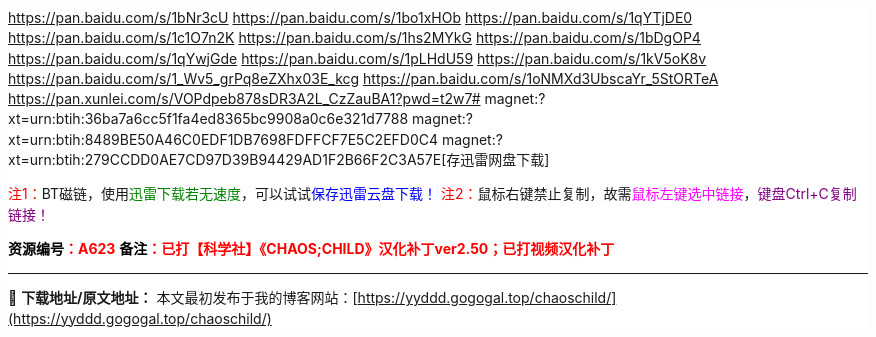 
https://pan.baidu.com/s/1bNr3cU
https://pan.baidu.com/s/1bo1xHOb
https://pan.baidu.com/s/1qYTjDE0
https://pan.baidu.com/s/1c1O7n2K
https://pan.baidu.com/s/1hs2MYkG
https://pan.baidu.com/s/1bDgOP4
https://pan.baidu.com/s/1qYwjGde
https://pan.baidu.com/s/1pLHdU59
https://pan.baidu.com/s/1kV5oK8v
https://pan.baidu.com/s/1_Wv5_grPq8eZXhx03E_kcg
https://pan.baidu.com/s/1oNMXd3UbscaYr_5StORTeA
https://pan.xunlei.com/s/VOPdpeb878sDR3A2L_CzZauBA1?pwd=t2w7#
magnet:?xt=urn:btih:36ba7a6cc5f1fa4ed8365bc9908a0c6e321d7788
magnet:?xt=urn:btih:8489BE50A46C0EDF1DB7698FDFFCF7E5C2EFD0C4
magnet:?xt=urn:btih:279CCDD0AE7CD97D39B94429AD1F2B66F2C3A57E[存迅雷网盘下载]


<span style="color: #ff0000;">注1：</span>BT磁链，使用<span style="color: #008000;">迅雷下载若无速度</span>，可以试试<span style="color: #0000ff;">保存迅雷云盘下载！</span>
<span style="color: #ff0000;">注2：</span>鼠标右键禁止复制，故需<span style="color: #ff00ff;">鼠标左键选中链接</span>，<span style="color: #800080;">键盘Ctrl+C复制链接！</span>

</div>
<div class="panel-footer"><span style="color: #ff0000;"><b><span style="color: #000000;">资源编号</span>：A623</b></span>
<span style="color: #ff0000;"><b><span style="color: #000000;">备注</span>：已打【科学社】《CHAOS;CHILD》汉化补丁ver2.50；已打视频汉化补丁</b></span></div>
</div>

---
📖 **下载地址/原文地址：** 本文最初发布于我的博客网站：[https://yyddd.gogogal.top/chaoschild/](https://yyddd.gogogal.top/chaoschild/)
